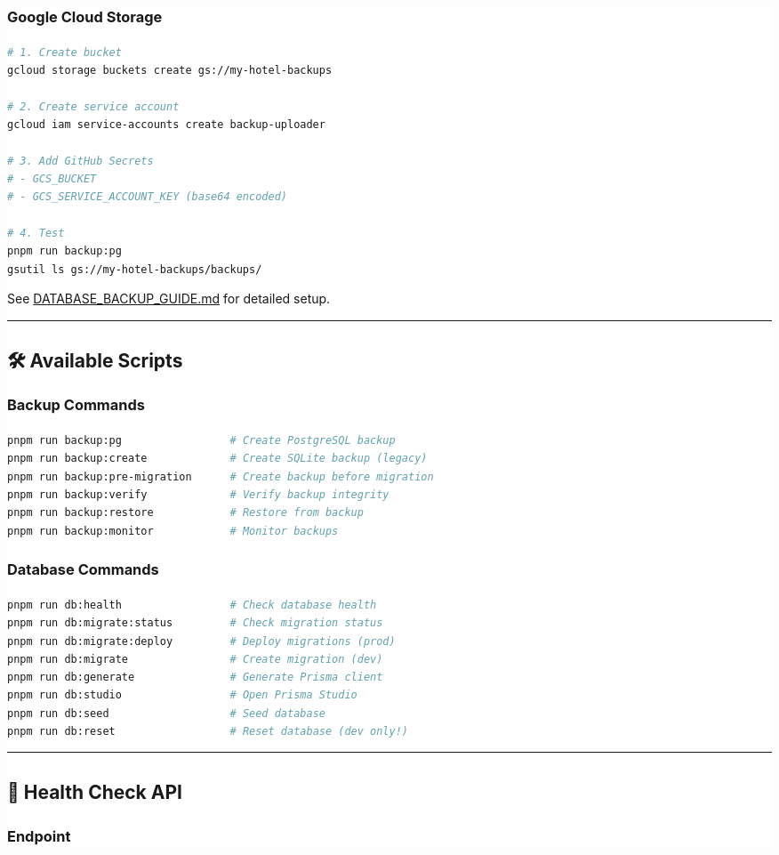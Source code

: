 ### Google Cloud Storage

```bash
# 1. Create bucket
gcloud storage buckets create gs://my-hotel-backups

# 2. Create service account
gcloud iam service-accounts create backup-uploader

# 3. Add GitHub Secrets
# - GCS_BUCKET
# - GCS_SERVICE_ACCOUNT_KEY (base64 encoded)

# 4. Test
pnpm run backup:pg
gsutil ls gs://my-hotel-backups/backups/
```

See [DATABASE_BACKUP_GUIDE.md](./DATABASE_BACKUP_GUIDE.md) for detailed setup.

---

## 🛠️ Available Scripts

### Backup Commands

```bash
pnpm run backup:pg                 # Create PostgreSQL backup
pnpm run backup:create             # Create SQLite backup (legacy)
pnpm run backup:pre-migration      # Create backup before migration
pnpm run backup:verify             # Verify backup integrity
pnpm run backup:restore            # Restore from backup
pnpm run backup:monitor            # Monitor backups
```

### Database Commands

```bash
pnpm run db:health                 # Check database health
pnpm run db:migrate:status         # Check migration status
pnpm run db:migrate:deploy         # Deploy migrations (prod)
pnpm run db:migrate                # Create migration (dev)
pnpm run db:generate               # Generate Prisma client
pnpm run db:studio                 # Open Prisma Studio
pnpm run db:seed                   # Seed database
pnpm run db:reset                  # Reset database (dev only!)
```

---

## 🏥 Health Check API

### Endpoint
